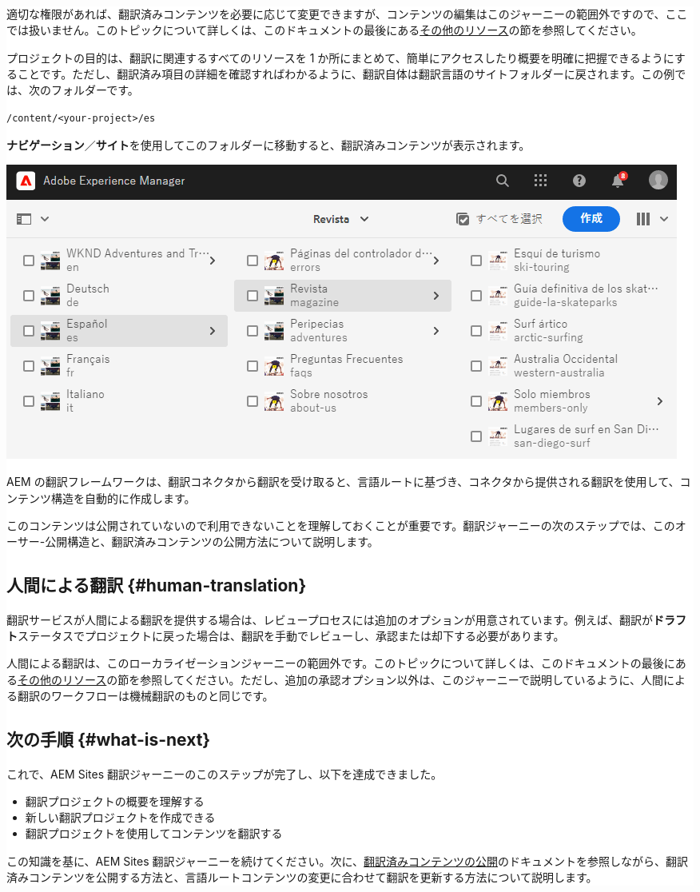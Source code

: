 適切な権限があれば、翻訳済みコンテンツを必要に応じて変更できますが、コンテンツの編集はこのジャーニーの範囲外ですので、ここでは扱いません。このトピックについて詳しくは、このドキュメントの最後にある[その他のリソース](#additional-resources)の節を参照してください。

プロジェクトの目的は、翻訳に関連するすべてのリソースを 1 か所にまとめて、簡単にアクセスしたり概要を明確に把握できるようにすることです。ただし、翻訳済み項目の詳細を確認すればわかるように、翻訳自体は翻訳言語のサイトフォルダーに戻されます。この例では、次のフォルダーです。

```text
/content/<your-project>/es
```

**ナビゲーション**／**サイト**&#x200B;を使用してこのフォルダーに移動すると、翻訳済みコンテンツが表示されます。

![翻訳済みコンテンツフォルダー構造](assets/translated-sites-content.png)

AEM の翻訳フレームワークは、翻訳コネクタから翻訳を受け取ると、言語ルートに基づき、コネクタから提供される翻訳を使用して、コンテンツ構造を自動的に作成します。

このコンテンツは公開されていないので利用できないことを理解しておくことが重要です。翻訳ジャーニーの次のステップでは、このオーサー-公開構造と、翻訳済みコンテンツの公開方法について説明します。

## 人間による翻訳 {#human-translation}

翻訳サービスが人間による翻訳を提供する場合は、レビュープロセスには追加のオプションが用意されています。例えば、翻訳が&#x200B;**ドラフト**&#x200B;ステータスでプロジェクトに戻った場合は、翻訳を手動でレビューし、承認または却下する必要があります。

人間による翻訳は、このローカライゼーションジャーニーの範囲外です。このトピックについて詳しくは、このドキュメントの最後にある[その他のリソース](#additional-resources)の節を参照してください。ただし、追加の承認オプション以外は、このジャーニーで説明しているように、人間による翻訳のワークフローは機械翻訳のものと同じです。

## 次の手順 {#what-is-next}

これで、AEM Sites 翻訳ジャーニーのこのステップが完了し、以下を達成できました。

* 翻訳プロジェクトの概要を理解する
* 新しい翻訳プロジェクトを作成できる
* 翻訳プロジェクトを使用してコンテンツを翻訳する

この知識を基に、AEM Sites 翻訳ジャーニーを続けてください。次に、[翻訳済みコンテンツの公開](publish-content.md)のドキュメントを参照しながら、翻訳済みコンテンツを公開する方法と、言語ルートコンテンツの変更に合わせて翻訳を更新する方法について説明します。
